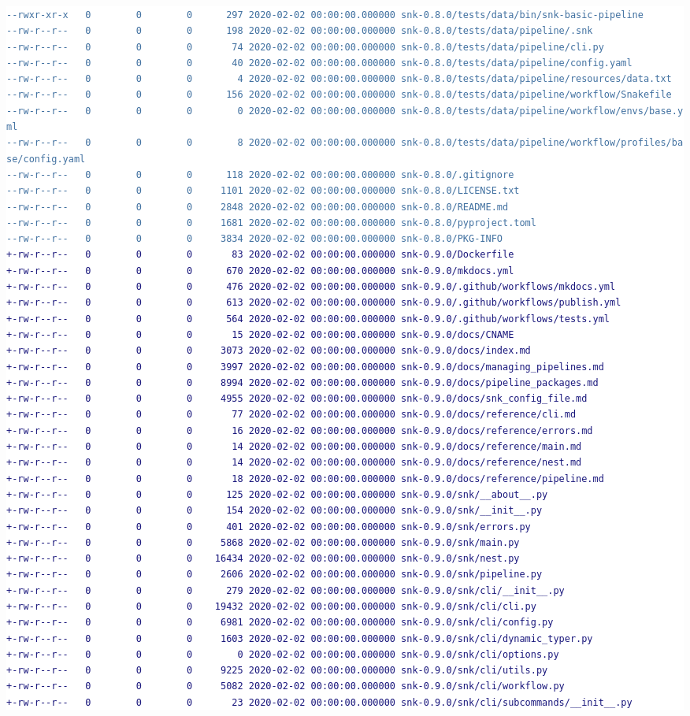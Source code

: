```diff
--rwxr-xr-x   0        0        0      297 2020-02-02 00:00:00.000000 snk-0.8.0/tests/data/bin/snk-basic-pipeline
--rw-r--r--   0        0        0      198 2020-02-02 00:00:00.000000 snk-0.8.0/tests/data/pipeline/.snk
--rw-r--r--   0        0        0       74 2020-02-02 00:00:00.000000 snk-0.8.0/tests/data/pipeline/cli.py
--rw-r--r--   0        0        0       40 2020-02-02 00:00:00.000000 snk-0.8.0/tests/data/pipeline/config.yaml
--rw-r--r--   0        0        0        4 2020-02-02 00:00:00.000000 snk-0.8.0/tests/data/pipeline/resources/data.txt
--rw-r--r--   0        0        0      156 2020-02-02 00:00:00.000000 snk-0.8.0/tests/data/pipeline/workflow/Snakefile
--rw-r--r--   0        0        0        0 2020-02-02 00:00:00.000000 snk-0.8.0/tests/data/pipeline/workflow/envs/base.yml
--rw-r--r--   0        0        0        8 2020-02-02 00:00:00.000000 snk-0.8.0/tests/data/pipeline/workflow/profiles/base/config.yaml
--rw-r--r--   0        0        0      118 2020-02-02 00:00:00.000000 snk-0.8.0/.gitignore
--rw-r--r--   0        0        0     1101 2020-02-02 00:00:00.000000 snk-0.8.0/LICENSE.txt
--rw-r--r--   0        0        0     2848 2020-02-02 00:00:00.000000 snk-0.8.0/README.md
--rw-r--r--   0        0        0     1681 2020-02-02 00:00:00.000000 snk-0.8.0/pyproject.toml
--rw-r--r--   0        0        0     3834 2020-02-02 00:00:00.000000 snk-0.8.0/PKG-INFO
+-rw-r--r--   0        0        0       83 2020-02-02 00:00:00.000000 snk-0.9.0/Dockerfile
+-rw-r--r--   0        0        0      670 2020-02-02 00:00:00.000000 snk-0.9.0/mkdocs.yml
+-rw-r--r--   0        0        0      476 2020-02-02 00:00:00.000000 snk-0.9.0/.github/workflows/mkdocs.yml
+-rw-r--r--   0        0        0      613 2020-02-02 00:00:00.000000 snk-0.9.0/.github/workflows/publish.yml
+-rw-r--r--   0        0        0      564 2020-02-02 00:00:00.000000 snk-0.9.0/.github/workflows/tests.yml
+-rw-r--r--   0        0        0       15 2020-02-02 00:00:00.000000 snk-0.9.0/docs/CNAME
+-rw-r--r--   0        0        0     3073 2020-02-02 00:00:00.000000 snk-0.9.0/docs/index.md
+-rw-r--r--   0        0        0     3997 2020-02-02 00:00:00.000000 snk-0.9.0/docs/managing_pipelines.md
+-rw-r--r--   0        0        0     8994 2020-02-02 00:00:00.000000 snk-0.9.0/docs/pipeline_packages.md
+-rw-r--r--   0        0        0     4955 2020-02-02 00:00:00.000000 snk-0.9.0/docs/snk_config_file.md
+-rw-r--r--   0        0        0       77 2020-02-02 00:00:00.000000 snk-0.9.0/docs/reference/cli.md
+-rw-r--r--   0        0        0       16 2020-02-02 00:00:00.000000 snk-0.9.0/docs/reference/errors.md
+-rw-r--r--   0        0        0       14 2020-02-02 00:00:00.000000 snk-0.9.0/docs/reference/main.md
+-rw-r--r--   0        0        0       14 2020-02-02 00:00:00.000000 snk-0.9.0/docs/reference/nest.md
+-rw-r--r--   0        0        0       18 2020-02-02 00:00:00.000000 snk-0.9.0/docs/reference/pipeline.md
+-rw-r--r--   0        0        0      125 2020-02-02 00:00:00.000000 snk-0.9.0/snk/__about__.py
+-rw-r--r--   0        0        0      154 2020-02-02 00:00:00.000000 snk-0.9.0/snk/__init__.py
+-rw-r--r--   0        0        0      401 2020-02-02 00:00:00.000000 snk-0.9.0/snk/errors.py
+-rw-r--r--   0        0        0     5868 2020-02-02 00:00:00.000000 snk-0.9.0/snk/main.py
+-rw-r--r--   0        0        0    16434 2020-02-02 00:00:00.000000 snk-0.9.0/snk/nest.py
+-rw-r--r--   0        0        0     2606 2020-02-02 00:00:00.000000 snk-0.9.0/snk/pipeline.py
+-rw-r--r--   0        0        0      279 2020-02-02 00:00:00.000000 snk-0.9.0/snk/cli/__init__.py
+-rw-r--r--   0        0        0    19432 2020-02-02 00:00:00.000000 snk-0.9.0/snk/cli/cli.py
+-rw-r--r--   0        0        0     6981 2020-02-02 00:00:00.000000 snk-0.9.0/snk/cli/config.py
+-rw-r--r--   0        0        0     1603 2020-02-02 00:00:00.000000 snk-0.9.0/snk/cli/dynamic_typer.py
+-rw-r--r--   0        0        0        0 2020-02-02 00:00:00.000000 snk-0.9.0/snk/cli/options.py
+-rw-r--r--   0        0        0     9225 2020-02-02 00:00:00.000000 snk-0.9.0/snk/cli/utils.py
+-rw-r--r--   0        0        0     5082 2020-02-02 00:00:00.000000 snk-0.9.0/snk/cli/workflow.py
+-rw-r--r--   0        0        0       23 2020-02-02 00:00:00.000000 snk-0.9.0/snk/cli/subcommands/__init__.py
```